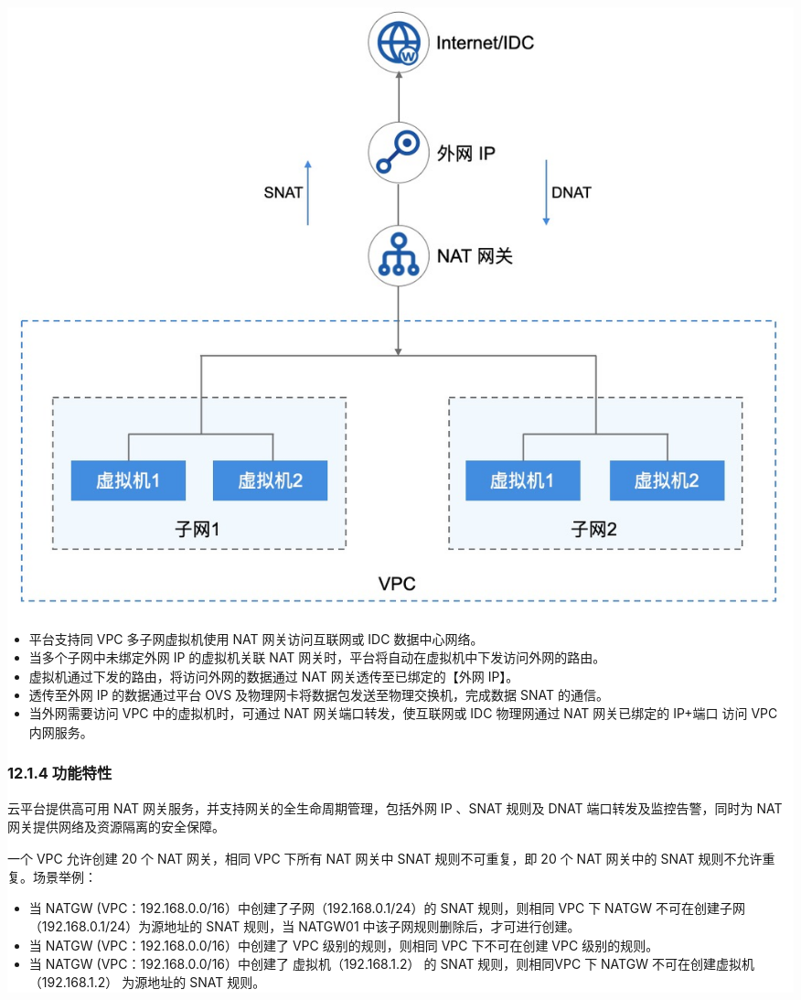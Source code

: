 ![natgw](../images/userguide/natgw.png)

- 平台支持同 VPC 多子网虚拟机使用 NAT 网关访问互联网或 IDC 数据中心网络。
- 当多个子网中未绑定外网 IP 的虚拟机关联 NAT 网关时，平台将自动在虚拟机中下发访问外网的路由。
- 虚拟机通过下发的路由，将访问外网的数据通过 NAT 网关透传至已绑定的【外网 IP】。
- 透传至外网 IP 的数据通过平台 OVS 及物理网卡将数据包发送至物理交换机，完成数据 SNAT 的通信。
- 当外网需要访问 VPC 中的虚拟机时，可通过 NAT 网关端口转发，使互联网或 IDC 物理网通过 NAT 网关已绑定的 IP+端口 访问 VPC 内网服务。

### 12.1.4 功能特性

云平台提供高可用 NAT 网关服务，并支持网关的全生命周期管理，包括外网 IP 、SNAT 规则及 DNAT 端口转发及监控告警，同时为 NAT 网关提供网络及资源隔离的安全保障。

一个 VPC 允许创建 20 个 NAT 网关，相同 VPC 下所有 NAT 网关中 SNAT 规则不可重复，即 20 个 NAT 网关中的 SNAT 规则不允许重复。场景举例：

* 当 NATGW  (VPC：192.168.0.0/16）中创建了子网（192.168.0.1/24）的 SNAT 规则，则相同 VPC 下 NATGW 不可在创建子网（192.168.0.1/24）为源地址的 SNAT 规则，当 NATGW01 中该子网规则删除后，才可进行创建。
* 当 NATGW  (VPC：192.168.0.0/16）中创建了 VPC 级别的规则，则相同 VPC 下不可在创建 VPC 级别的规则。
* 当 NATGW  (VPC：192.168.0.0/16）中创建了 虚拟机（192.168.1.2） 的 SNAT 规则，则相同VPC 下 NATGW 不可在创建虚拟机（192.168.1.2） 为源地址的 SNAT 规则。
